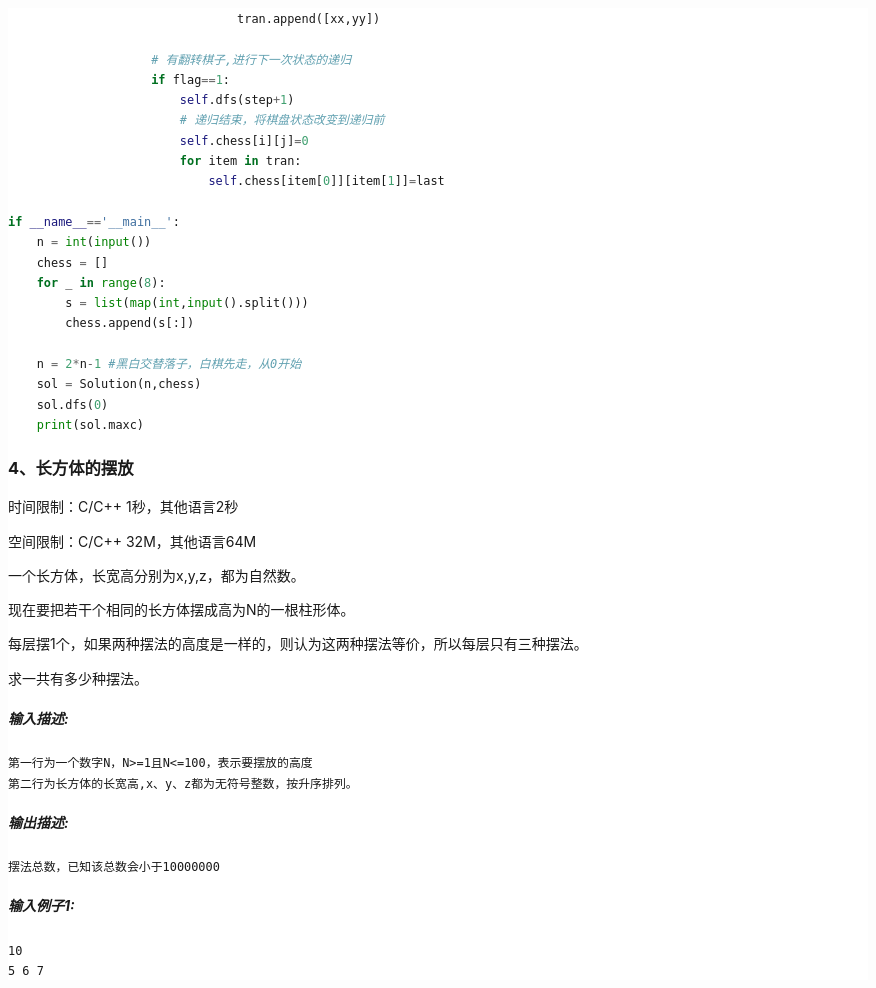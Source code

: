 ```python
                                tran.append([xx,yy])

                    # 有翻转棋子,进行下一次状态的递归
                    if flag==1:
                        self.dfs(step+1)
                        # 递归结束，将棋盘状态改变到递归前
                        self.chess[i][j]=0
                        for item in tran:
                            self.chess[item[0]][item[1]]=last

if __name__=='__main__':
    n = int(input())
    chess = []
    for _ in range(8):
        s = list(map(int,input().split()))
        chess.append(s[:])

    n = 2*n-1 #黑白交替落子，白棋先走，从0开始
    sol = Solution(n,chess)
    sol.dfs(0)
    print(sol.maxc)
```

### 4、长方体的摆放

时间限制：C/C++ 1秒，其他语言2秒

空间限制：C/C++ 32M，其他语言64M

一个长方体，长宽高分别为x,y,z，都为自然数。

现在要把若干个相同的长方体摆成高为N的一根柱形体。

每层摆1个，如果两种摆法的高度是一样的，则认为这两种摆法等价，所以每层只有三种摆法。

求一共有多少种摆法。

##### **输入描述:**

```
第一行为一个数字N，N>=1且N<=100，表示要摆放的高度
第二行为长方体的长宽高,x、y、z都为无符号整数，按升序排列。
```

##### **输出描述:**

```
摆法总数，已知该总数会小于10000000
```

##### **输入例子1:**

```
10
5 6 7
```
